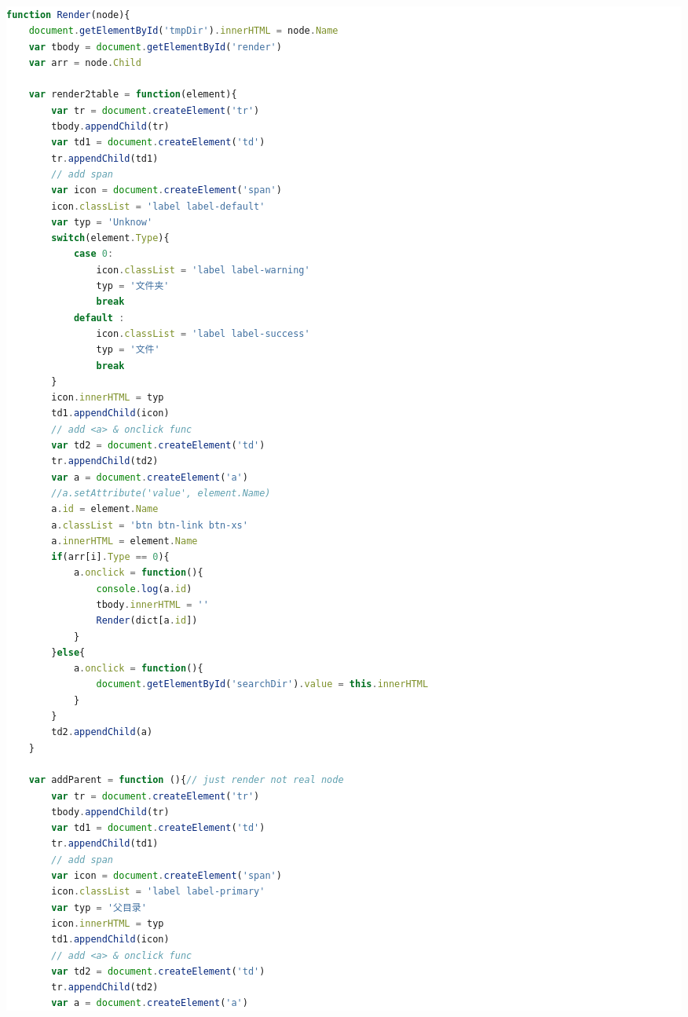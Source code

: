 ```js
function Render(node){
    document.getElementById('tmpDir').innerHTML = node.Name
    var tbody = document.getElementById('render')
    var arr = node.Child

    var render2table = function(element){
        var tr = document.createElement('tr')
        tbody.appendChild(tr)
        var td1 = document.createElement('td')
        tr.appendChild(td1)
        // add span
        var icon = document.createElement('span')
        icon.classList = 'label label-default'
        var typ = 'Unknow'
        switch(element.Type){
            case 0:
                icon.classList = 'label label-warning'
                typ = '文件夹'
                break
            default :
                icon.classList = 'label label-success'
                typ = '文件'
                break
        }
        icon.innerHTML = typ
        td1.appendChild(icon)
        // add <a> & onclick func
        var td2 = document.createElement('td')
        tr.appendChild(td2)
        var a = document.createElement('a')
        //a.setAttribute('value', element.Name)
        a.id = element.Name
        a.classList = 'btn btn-link btn-xs'
        a.innerHTML = element.Name
        if(arr[i].Type == 0){
            a.onclick = function(){
                console.log(a.id)
                tbody.innerHTML = ''
                Render(dict[a.id])
            }
        }else{
            a.onclick = function(){
                document.getElementById('searchDir').value = this.innerHTML
            }
        }
        td2.appendChild(a)
    }

    var addParent = function (){// just render not real node
        var tr = document.createElement('tr')
        tbody.appendChild(tr)
        var td1 = document.createElement('td')
        tr.appendChild(td1)
        // add span
        var icon = document.createElement('span')
        icon.classList = 'label label-primary'
        var typ = '父目录'
        icon.innerHTML = typ
        td1.appendChild(icon)
        // add <a> & onclick func
        var td2 = document.createElement('td')
        tr.appendChild(td2)
        var a = document.createElement('a')
```